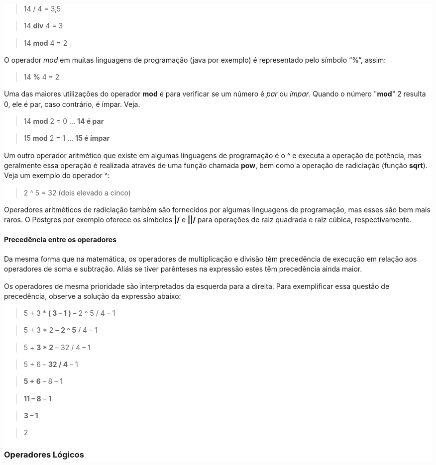 > 14 / 4 = 3,5

> 14 **div** 4 = 3

> 14 **mod** 4 = 2

O operador _mod_ em muitas linguagens de programação (java por exemplo) é
representado pelo símbolo “%“, assim:

> 14 **%** 4 = 2

Uma das maiores utilizações do operador **mod** é para verificar se um
número é *par* ou *ímpar*. Quando o número "**mod**" 2 resulta 0, ele é
par, caso contrário, é ímpar. Veja.

> 14 **mod** 2 = 0 ... **14 é par**

> 15 **mod** 2 = 1 ... **15 é ímpar**

Um outro operador aritmético que existe em algumas linguagens de
programação é o ^ e executa a operação de potência, mas geralmente essa
operação é realizada através de uma função chamada **pow**, bem como a
operação de radiciação (função **sqrt**). Veja um exemplo do operador
^:

> 2 ^ 5 = 32 (dois elevado a cinco)

Operadores aritméticos de radiciação também são fornecidos por algumas
linguagens de programação, mas esses são bem mais raros. O Postgres por
exemplo oferece os símbolos **|/** e **||/** para operações de raiz
quadrada e raiz cúbica, respectivamente.

#### Precedência entre os operadores

Da mesma forma que na matemática, os operadores de multiplicação e
divisão têm precedência de execução em relação aos operadores de soma e
subtração. Aliás se tiver parênteses na expressão estes têm precedência
ainda maior.

Os operadores de mesma prioridade são interpretados da esquerda para a
direita. Para exemplificar essa questão de precedência, observe a
solução da expressão abaixo:

> 5 + 3 \* **( 3 – 1 )** – 2 ^ 5 / 4 – 1

> 5 + 3 \* 2 – **2 ^ 5** / 4 – 1

> 5 + **3 \* 2** – 32 / 4 – 1

> 5 + 6 – **32 / 4** – 1

> **5 + 6** – 8 – 1

> **11 – 8** – 1

> **3 – 1**

> 2

### Operadores Lógicos
